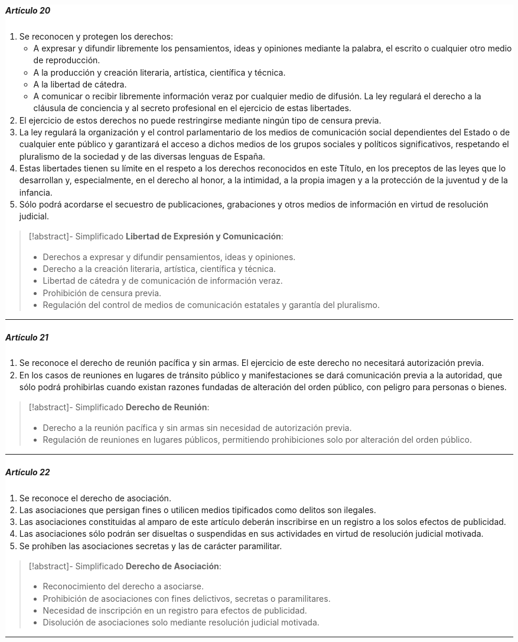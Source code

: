 ##### Artículo 20
1. Se reconocen y protegen los derechos:
	- A expresar y difundir libremente los pensamientos, ideas y opiniones mediante la palabra, el escrito o cualquier otro medio de reproducción.
	- A la producción y creación literaria, artística, científica y técnica.
	- A la libertad de cátedra.
	- A comunicar o recibir libremente información veraz por cualquier medio de difusión. La ley regulará el derecho a la cláusula de conciencia y al secreto profesional en el ejercicio de estas libertades.
2. El ejercicio de estos derechos no puede restringirse mediante ningún tipo de censura previa.
3. La ley regulará la organización y el control parlamentario de los medios de comunicación social dependientes del Estado o de cualquier ente público y garantizará el acceso a dichos medios de los grupos sociales y políticos significativos, respetando el pluralismo de la sociedad y de las diversas lenguas de España.
4. Estas libertades tienen su límite en el respeto a los derechos reconocidos en este Título, en los preceptos de las leyes que lo desarrollan y, especialmente, en el derecho al honor, a la intimidad, a la propia imagen y a la protección de la juventud y de la infancia.
5. Sólo podrá acordarse el secuestro de publicaciones, grabaciones y otros medios de información en virtud de resolución judicial.
> [!abstract]- Simplificado
> **Libertad de Expresión y Comunicación**:
> - Derechos a expresar y difundir pensamientos, ideas y opiniones.
> - Derecho a la creación literaria, artística, científica y técnica.
> - Libertad de cátedra y de comunicación de información veraz.
> - Prohibición de censura previa.
> - Regulación del control de medios de comunicación estatales y garantía del pluralismo.

---
##### Artículo 21
1. Se reconoce el derecho de reunión pacífica y sin armas. El ejercicio de este derecho no necesitará autorización previa.
2. En los casos de reuniones en lugares de tránsito público y manifestaciones se dará comunicación previa a la autoridad, que sólo podrá prohibirlas cuando existan razones fundadas de alteración del orden público, con peligro para personas o bienes.
> [!abstract]- Simplificado
> **Derecho de Reunión**:
> - Derecho a la reunión pacífica y sin armas sin necesidad de autorización previa.
> - Regulación de reuniones en lugares públicos, permitiendo prohibiciones solo por alteración del orden público.

---
##### Artículo 22
1. Se reconoce el derecho de asociación.
2. Las asociaciones que persigan fines o utilicen medios tipificados como delitos son ilegales.
3. Las asociaciones constituidas al amparo de este artículo deberán inscribirse en un registro a los solos efectos de publicidad.
4. Las asociaciones sólo podrán ser disueltas o suspendidas en sus actividades en virtud de resolución judicial motivada.
5. Se prohíben las asociaciones secretas y las de carácter paramilitar.
> [!abstract]- Simplificado
> **Derecho de Asociación**:
> - Reconocimiento del derecho a asociarse.
> - Prohibición de asociaciones con fines delictivos, secretas o paramilitares.
> - Necesidad de inscripción en un registro para efectos de publicidad.
> - Disolución de asociaciones solo mediante resolución judicial motivada.

---